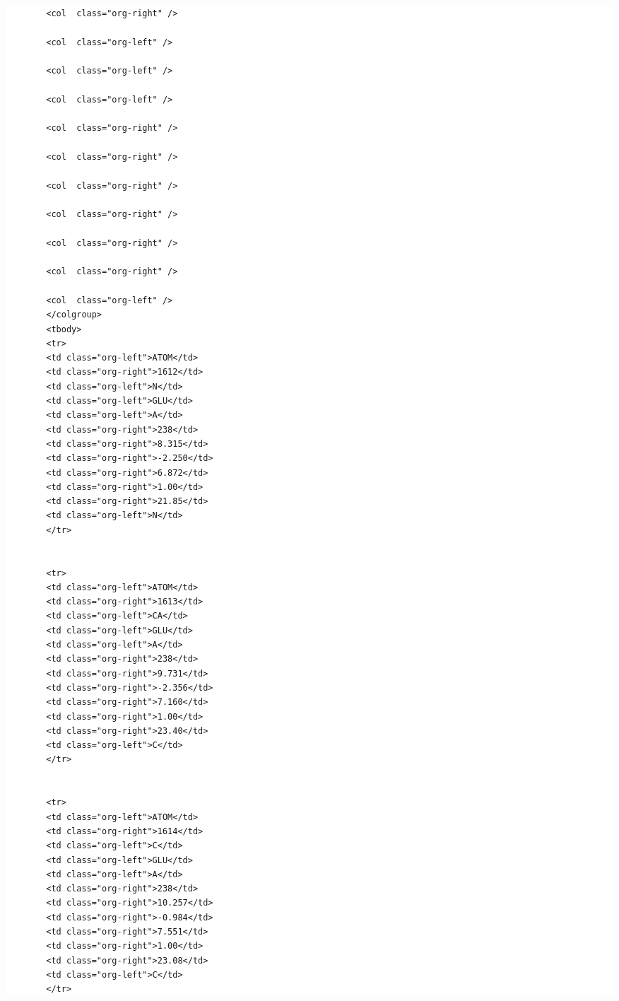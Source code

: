             <col  class="org-right" />
            
            <col  class="org-left" />
            
            <col  class="org-left" />
            
            <col  class="org-left" />
            
            <col  class="org-right" />
            
            <col  class="org-right" />
            
            <col  class="org-right" />
            
            <col  class="org-right" />
            
            <col  class="org-right" />
            
            <col  class="org-right" />
            
            <col  class="org-left" />
            </colgroup>
            <tbody>
            <tr>
            <td class="org-left">ATOM</td>
            <td class="org-right">1612</td>
            <td class="org-left">N</td>
            <td class="org-left">GLU</td>
            <td class="org-left">A</td>
            <td class="org-right">238</td>
            <td class="org-right">8.315</td>
            <td class="org-right">-2.250</td>
            <td class="org-right">6.872</td>
            <td class="org-right">1.00</td>
            <td class="org-right">21.85</td>
            <td class="org-left">N</td>
            </tr>
            
            
            <tr>
            <td class="org-left">ATOM</td>
            <td class="org-right">1613</td>
            <td class="org-left">CA</td>
            <td class="org-left">GLU</td>
            <td class="org-left">A</td>
            <td class="org-right">238</td>
            <td class="org-right">9.731</td>
            <td class="org-right">-2.356</td>
            <td class="org-right">7.160</td>
            <td class="org-right">1.00</td>
            <td class="org-right">23.40</td>
            <td class="org-left">C</td>
            </tr>
            
            
            <tr>
            <td class="org-left">ATOM</td>
            <td class="org-right">1614</td>
            <td class="org-left">C</td>
            <td class="org-left">GLU</td>
            <td class="org-left">A</td>
            <td class="org-right">238</td>
            <td class="org-right">10.257</td>
            <td class="org-right">-0.984</td>
            <td class="org-right">7.551</td>
            <td class="org-right">1.00</td>
            <td class="org-right">23.08</td>
            <td class="org-left">C</td>
            </tr>
            